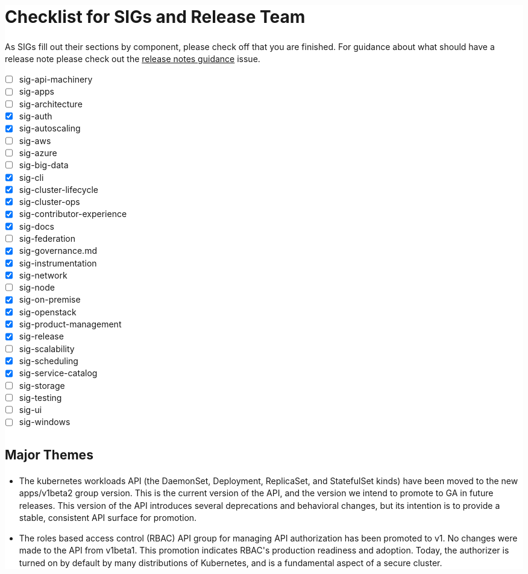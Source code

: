 # Checklist for SIGs and Release Team
As SIGs fill out their sections by component, please check off that
you are finished. For guidance about what should have a release note
please check out the [release notes guidance][] issue.

- [ ] sig-api-machinery
- [ ] sig-apps
- [ ] sig-architecture
- [x] sig-auth
- [x] sig-autoscaling
- [ ] sig-aws
- [ ] sig-azure
- [ ] sig-big-data
- [x] sig-cli
- [x] sig-cluster-lifecycle
- [x] sig-cluster-ops
- [x] sig-contributor-experience
- [x] sig-docs
- [ ] sig-federation
- [x] sig-governance.md
- [x] sig-instrumentation
- [x] sig-network
- [ ] sig-node
- [x] sig-on-premise
- [x] sig-openstack
- [x] sig-product-management
- [x] sig-release
- [ ] sig-scalability
- [x] sig-scheduling
- [x] sig-service-catalog
- [ ] sig-storage
- [ ] sig-testing
- [ ] sig-ui
- [ ] sig-windows

[release notes guidance]: https://github.com/kubernetes/community/issues/484

## **Major Themes**

- The kubernetes workloads API (the DaemonSet, Deployment, ReplicaSet, and
StatefulSet kinds) have been moved to the new apps/v1beta2 group version. This
is the current version of the API, and the version we intend to promote to
GA in future releases. This version of the API introduces several deprecations
and behavioral changes, but its intention is to provide a stable, consistent
API surface for promotion.

- The roles based access control (RBAC) API group for managing API authorization
has been promoted to v1. No changes were made to the API from v1beta1. This
promotion indicates RBAC's production readiness and adoption. Today, the
authorizer is turned on by default by many distributions of Kubernetes, and is a
fundamental aspect of a secure cluster.


[SIG Node]: https://github.com/kubernetes/community/tree/master/sig-node
[SIG Network]: https://github.com/kubernetes/community/tree/master/sig-network
[SIG Autoscaling]: https://github.com/kubernetes/community/tree/master/sig-autoscaling
[SIG Instrumentation]: https://github.com/kubernetes/community/tree/master/sig-instrumentation